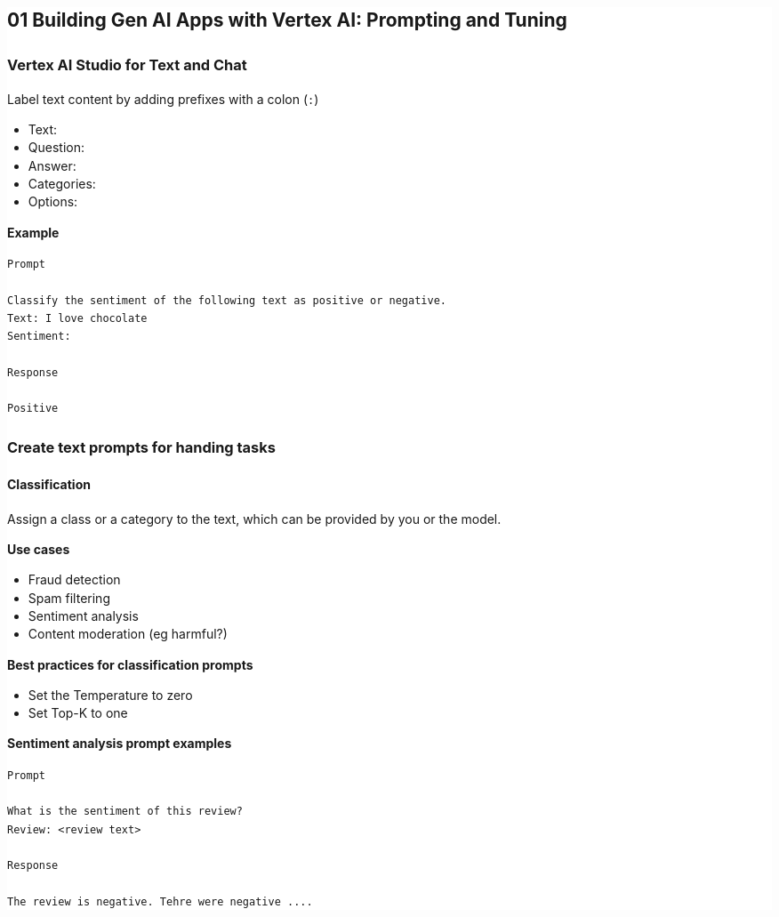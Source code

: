 ## 01 Building Gen AI Apps with Vertex AI: Prompting and Tuning

### Vertex AI Studio for Text and Chat

Label text content by adding prefixes with a colon (`:`)

- Text:
- Question:
- Answer:
- Categories:
- Options:

**Example**

```
Prompt

Classify the sentiment of the following text as positive or negative.
Text: I love chocolate
Sentiment:

Response

Positive
```

### Create text prompts for handing tasks

#### Classification

Assign a class or a category to the text, which can be provided by you or the model.

**Use cases**

- Fraud detection
- Spam filtering
- Sentiment analysis
- Content moderation (eg harmful?)

**Best practices for classification prompts**

- Set the Temperature to zero
- Set Top-K to one

**Sentiment analysis prompt examples**

```
Prompt

What is the sentiment of this review?
Review: <review text>

Response

The review is negative. Tehre were negative ....
```
